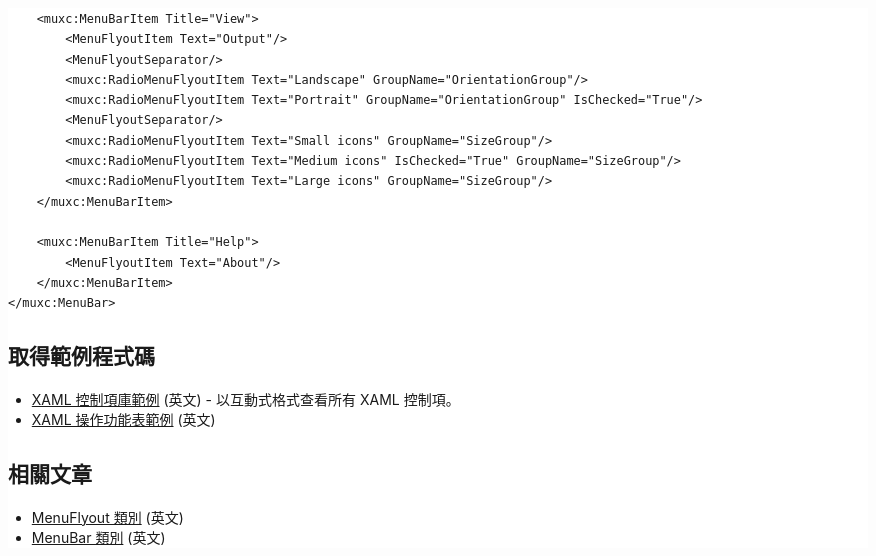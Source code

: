 ```xaml
    <muxc:MenuBarItem Title="View">
        <MenuFlyoutItem Text="Output"/>
        <MenuFlyoutSeparator/>
        <muxc:RadioMenuFlyoutItem Text="Landscape" GroupName="OrientationGroup"/>
        <muxc:RadioMenuFlyoutItem Text="Portrait" GroupName="OrientationGroup" IsChecked="True"/>
        <MenuFlyoutSeparator/>
        <muxc:RadioMenuFlyoutItem Text="Small icons" GroupName="SizeGroup"/>
        <muxc:RadioMenuFlyoutItem Text="Medium icons" IsChecked="True" GroupName="SizeGroup"/>
        <muxc:RadioMenuFlyoutItem Text="Large icons" GroupName="SizeGroup"/>
    </muxc:MenuBarItem>

    <muxc:MenuBarItem Title="Help">
        <MenuFlyoutItem Text="About"/>
    </muxc:MenuBarItem>
</muxc:MenuBar>
```

## <a name="get-the-sample-code"></a>取得範例程式碼

- [XAML 控制項庫範例](https://github.com/Microsoft/Xaml-Controls-Gallery) (英文) - 以互動式格式查看所有 XAML 控制項。
- [XAML 操作功能表範例](https://github.com/Microsoft/Windows-universal-samples/tree/master/Samples/XamlContextMenu) \(英文\)

## <a name="related-articles"></a>相關文章

- [MenuFlyout 類別](https://docs.microsoft.com/uwp/api/windows.ui.xaml.controls.menuflyout) \(英文\)
- [MenuBar 類別](https://docs.microsoft.com/uwp/api/microsoft.ui.xaml.controls.menubar) \(英文\)
